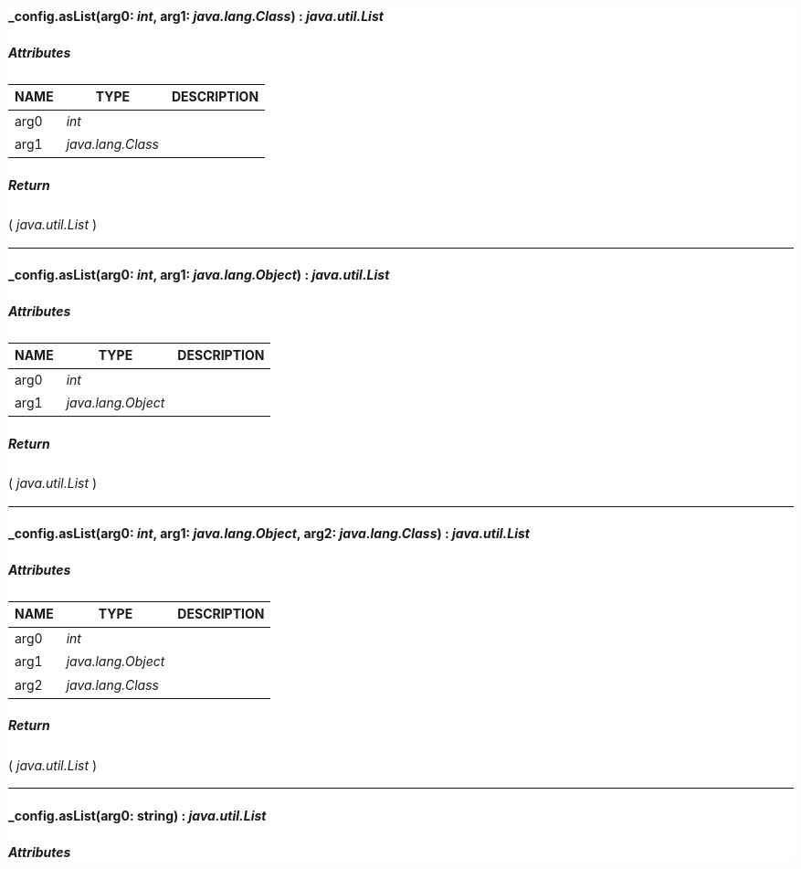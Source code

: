 #### _config.asList(arg0: _int_, arg1: _java.lang.Class_) : _java.util.List_
##### Attributes

| NAME | TYPE | DESCRIPTION |
|---|---|---|
| arg0 | _int_ |   |
| arg1 | _java.lang.Class_ |   |

##### Return

( _java.util.List_ )


---

#### _config.asList(arg0: _int_, arg1: _java.lang.Object_) : _java.util.List_
##### Attributes

| NAME | TYPE | DESCRIPTION |
|---|---|---|
| arg0 | _int_ |   |
| arg1 | _java.lang.Object_ |   |

##### Return

( _java.util.List_ )


---

#### _config.asList(arg0: _int_, arg1: _java.lang.Object_, arg2: _java.lang.Class_) : _java.util.List_
##### Attributes

| NAME | TYPE | DESCRIPTION |
|---|---|---|
| arg0 | _int_ |   |
| arg1 | _java.lang.Object_ |   |
| arg2 | _java.lang.Class_ |   |

##### Return

( _java.util.List_ )


---

#### _config.asList(arg0: string) : _java.util.List_
##### Attributes
